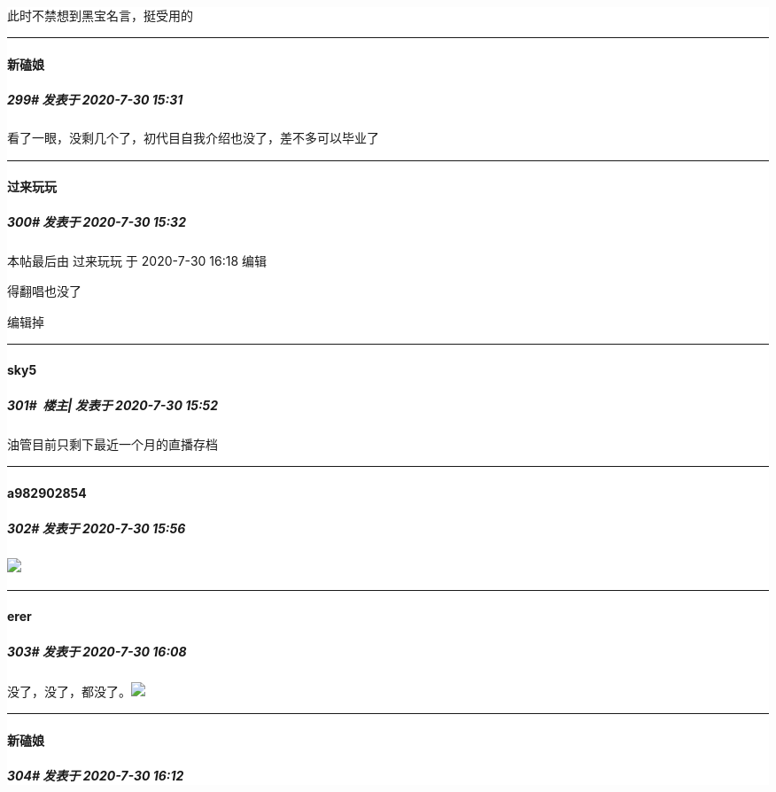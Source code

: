 此时不禁想到黑宝名言，挺受用的


*****

####  新磕娘  
##### 299#       发表于 2020-7-30 15:31


看了一眼，没剩几个了，初代目自我介绍也没了，差不多可以毕业了


*****

####  过来玩玩  
##### 300#       发表于 2020-7-30 15:32


 本帖最后由 过来玩玩 于 2020-7-30 16:18 编辑 

得翻唱也没了


编辑掉


*****

####  sky5  
##### 301#         楼主| 发表于 2020-7-30 15:52


油管目前只剩下最近一个月的直播存档


*****

####  a982902854  
##### 302#       发表于 2020-7-30 15:56


<img src="https://static.saraba1st.com/image/smiley/face2017/001.png" referrerpolicy="no-referrer">


*****

####  erer  
##### 303#       发表于 2020-7-30 16:08


没了，没了，都没了。<img src="https://static.saraba1st.com/image/smiley/face2017/124.png" referrerpolicy="no-referrer">


*****

####  新磕娘  
##### 304#       发表于 2020-7-30 16:12

